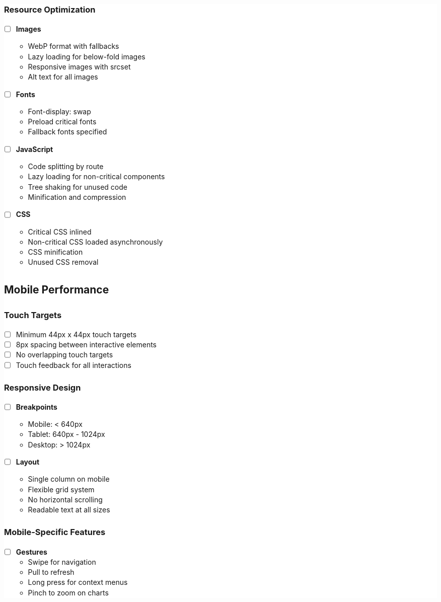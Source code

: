 ### Resource Optimization
- [ ] **Images**
  - WebP format with fallbacks
  - Lazy loading for below-fold images
  - Responsive images with srcset
  - Alt text for all images

- [ ] **Fonts**
  - Font-display: swap
  - Preload critical fonts
  - Fallback fonts specified

- [ ] **JavaScript**
  - Code splitting by route
  - Lazy loading for non-critical components
  - Tree shaking for unused code
  - Minification and compression

- [ ] **CSS**
  - Critical CSS inlined
  - Non-critical CSS loaded asynchronously
  - CSS minification
  - Unused CSS removal

## Mobile Performance

### Touch Targets
- [ ] Minimum 44px x 44px touch targets
- [ ] 8px spacing between interactive elements
- [ ] No overlapping touch targets
- [ ] Touch feedback for all interactions

### Responsive Design
- [ ] **Breakpoints**
  - Mobile: < 640px
  - Tablet: 640px - 1024px
  - Desktop: > 1024px

- [ ] **Layout**
  - Single column on mobile
  - Flexible grid system
  - No horizontal scrolling
  - Readable text at all sizes

### Mobile-Specific Features
- [ ] **Gestures**
  - Swipe for navigation
  - Pull to refresh
  - Long press for context menus
  - Pinch to zoom on charts
